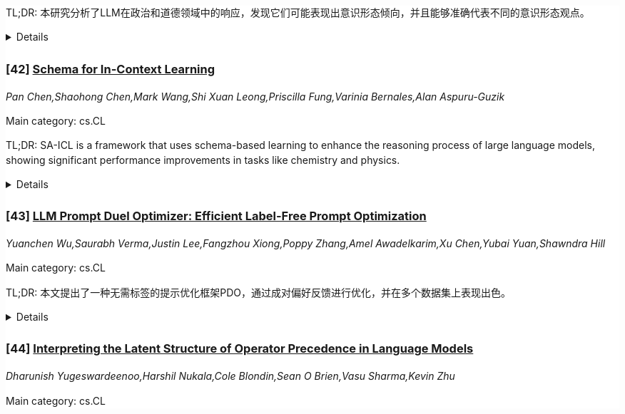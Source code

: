 TL;DR: 本研究分析了LLM在政治和道德领域中的响应，发现它们可能表现出意识形态倾向，并且能够准确代表不同的意识形态观点。


<details><summary>Details</summary></details>


### [42] [Schema for In-Context Learning](https://arxiv.org/abs/2510.13905)
*Pan Chen,Shaohong Chen,Mark Wang,Shi Xuan Leong,Priscilla Fung,Varinia Bernales,Alan Aspuru-Guzik*

Main category: cs.CL

TL;DR: SA-ICL is a framework that uses schema-based learning to enhance the reasoning process of large language models, showing significant performance improvements in tasks like chemistry and physics.


<details><summary>Details</summary></details>


### [43] [LLM Prompt Duel Optimizer: Efficient Label-Free Prompt Optimization](https://arxiv.org/abs/2510.13907)
*Yuanchen Wu,Saurabh Verma,Justin Lee,Fangzhou Xiong,Poppy Zhang,Amel Awadelkarim,Xu Chen,Yubai Yuan,Shawndra Hill*

Main category: cs.CL

TL;DR: 本文提出了一种无需标签的提示优化框架PDO，通过成对偏好反馈进行优化，并在多个数据集上表现出色。


<details><summary>Details</summary></details>


### [44] [Interpreting the Latent Structure of Operator Precedence in Language Models](https://arxiv.org/abs/2510.13908)
*Dharunish Yugeswardeenoo,Harshil Nukala,Cole Blondin,Sean O Brien,Vasu Sharma,Kevin Zhu*

Main category: cs.CL

